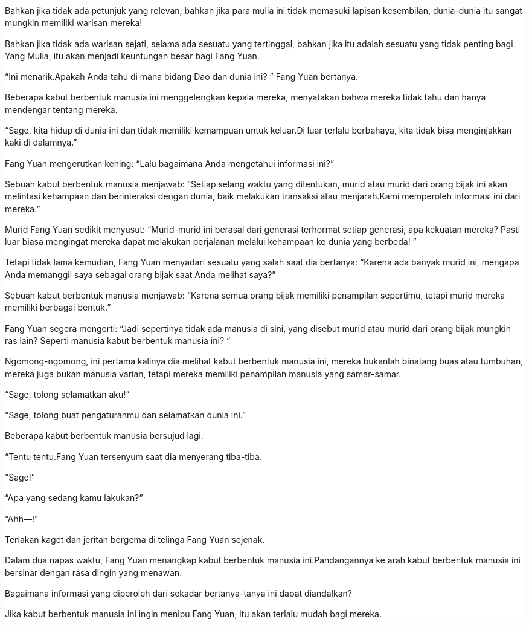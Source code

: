 Bahkan jika tidak ada petunjuk yang relevan, bahkan jika para mulia ini tidak memasuki lapisan kesembilan, dunia-dunia itu sangat mungkin memiliki warisan mereka!

Bahkan jika tidak ada warisan sejati, selama ada sesuatu yang tertinggal, bahkan jika itu adalah sesuatu yang tidak penting bagi Yang Mulia, itu akan menjadi keuntungan besar bagi Fang Yuan.

“Ini menarik.Apakah Anda tahu di mana bidang Dao dan dunia ini? ” Fang Yuan bertanya.

Beberapa kabut berbentuk manusia ini menggelengkan kepala mereka, menyatakan bahwa mereka tidak tahu dan hanya mendengar tentang mereka.

“Sage, kita hidup di dunia ini dan tidak memiliki kemampuan untuk keluar.Di luar terlalu berbahaya, kita tidak bisa menginjakkan kaki di dalamnya.”

Fang Yuan mengerutkan kening: “Lalu bagaimana Anda mengetahui informasi ini?”

Sebuah kabut berbentuk manusia menjawab: “Setiap selang waktu yang ditentukan, murid atau murid dari orang bijak ini akan melintasi kehampaan dan berinteraksi dengan dunia, baik melakukan transaksi atau menjarah.Kami memperoleh informasi ini dari mereka.”

Murid Fang Yuan sedikit menyusut: “Murid-murid ini berasal dari generasi terhormat setiap generasi, apa kekuatan mereka? Pasti luar biasa mengingat mereka dapat melakukan perjalanan melalui kehampaan ke dunia yang berbeda! ”

Tetapi tidak lama kemudian, Fang Yuan menyadari sesuatu yang salah saat dia bertanya: “Karena ada banyak murid ini, mengapa Anda memanggil saya sebagai orang bijak saat Anda melihat saya?”

Sebuah kabut berbentuk manusia menjawab: “Karena semua orang bijak memiliki penampilan sepertimu, tetapi murid mereka memiliki berbagai bentuk.”

Fang Yuan segera mengerti: “Jadi sepertinya tidak ada manusia di sini, yang disebut murid atau murid dari orang bijak mungkin ras lain? Seperti manusia kabut berbentuk manusia ini? “

Ngomong-ngomong, ini pertama kalinya dia melihat kabut berbentuk manusia ini, mereka bukanlah binatang buas atau tumbuhan, mereka juga bukan manusia varian, tetapi mereka memiliki penampilan manusia yang samar-samar.

“Sage, tolong selamatkan aku!”

“Sage, tolong buat pengaturanmu dan selamatkan dunia ini.”

Beberapa kabut berbentuk manusia bersujud lagi.

“Tentu tentu.Fang Yuan tersenyum saat dia menyerang tiba-tiba.

“Sage!”

“Apa yang sedang kamu lakukan?”

“Ahh—!”

Teriakan kaget dan jeritan bergema di telinga Fang Yuan sejenak.



Dalam dua napas waktu, Fang Yuan menangkap kabut berbentuk manusia ini.Pandangannya ke arah kabut berbentuk manusia ini bersinar dengan rasa dingin yang menawan.

Bagaimana informasi yang diperoleh dari sekadar bertanya-tanya ini dapat diandalkan?

Jika kabut berbentuk manusia ini ingin menipu Fang Yuan, itu akan terlalu mudah bagi mereka.
